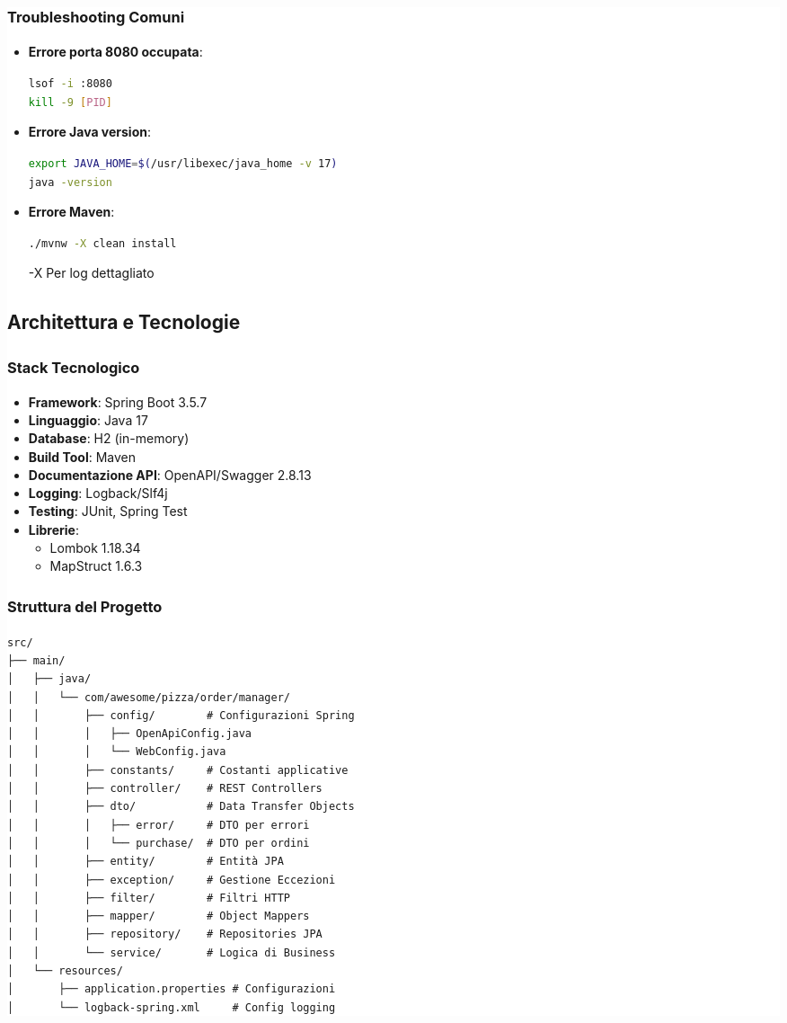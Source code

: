 ### Troubleshooting Comuni
- **Errore porta 8080 occupata**:
  ```bash
  lsof -i :8080
  kill -9 [PID]
  ```
  
- **Errore Java version**:
  ```bash
  export JAVA_HOME=$(/usr/libexec/java_home -v 17)
  java -version
  ```

- **Errore Maven**:
  ```bash
  ./mvnw -X clean install
  ```
  -X Per log dettagliato

## Architettura e Tecnologie

### Stack Tecnologico
- **Framework**: Spring Boot 3.5.7
- **Linguaggio**: Java 17
- **Database**: H2 (in-memory)
- **Build Tool**: Maven
- **Documentazione API**: OpenAPI/Swagger 2.8.13
- **Logging**: Logback/Slf4j
- **Testing**: JUnit, Spring Test
- **Librerie**: 
  - Lombok 1.18.34
  - MapStruct 1.6.3

### Struttura del Progetto
```
src/
├── main/
│   ├── java/
│   │   └── com/awesome/pizza/order/manager/
│   │       ├── config/        # Configurazioni Spring
│   │       │   ├── OpenApiConfig.java
│   │       │   └── WebConfig.java
│   │       ├── constants/     # Costanti applicative
│   │       ├── controller/    # REST Controllers
│   │       ├── dto/           # Data Transfer Objects
│   │       │   ├── error/     # DTO per errori
│   │       │   └── purchase/  # DTO per ordini
│   │       ├── entity/        # Entità JPA
│   │       ├── exception/     # Gestione Eccezioni
│   │       ├── filter/        # Filtri HTTP
│   │       ├── mapper/        # Object Mappers
│   │       ├── repository/    # Repositories JPA
│   │       └── service/       # Logica di Business
│   └── resources/
│       ├── application.properties # Configurazioni
│       └── logback-spring.xml     # Config logging
```
